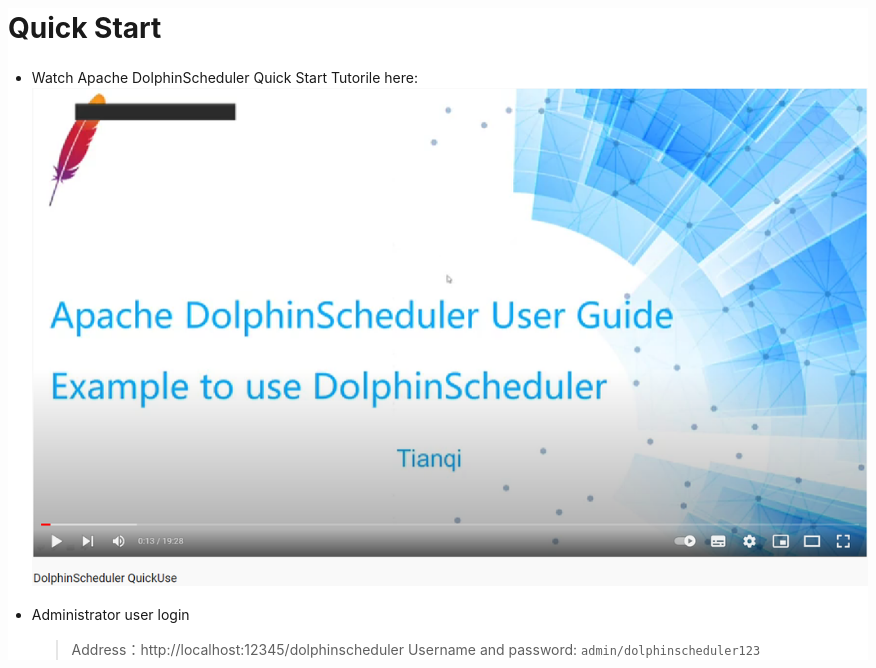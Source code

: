 # Quick Start

* Watch Apache DolphinScheduler Quick Start Tutorile here:
  [![image](/img/video_cover/quick-use.png)](https://www.youtube.com/watch?v=nrF20hpCkug)


* Administrator user login

  > Address：http://localhost:12345/dolphinscheduler  Username and password: `admin/dolphinscheduler123`

<p align="center">